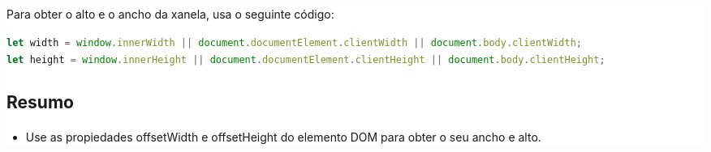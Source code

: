 Para obter o alto e o ancho da xanela, usa o seguinte código:

```js
let width = window.innerWidth || document.documentElement.clientWidth || document.body.clientWidth;
let height = window.innerHeight || document.documentElement.clientHeight || document.body.clientHeight;
```

## Resumo

- Use as propiedades offsetWidth e offsetHeight do elemento DOM para obter o seu ancho e alto.



